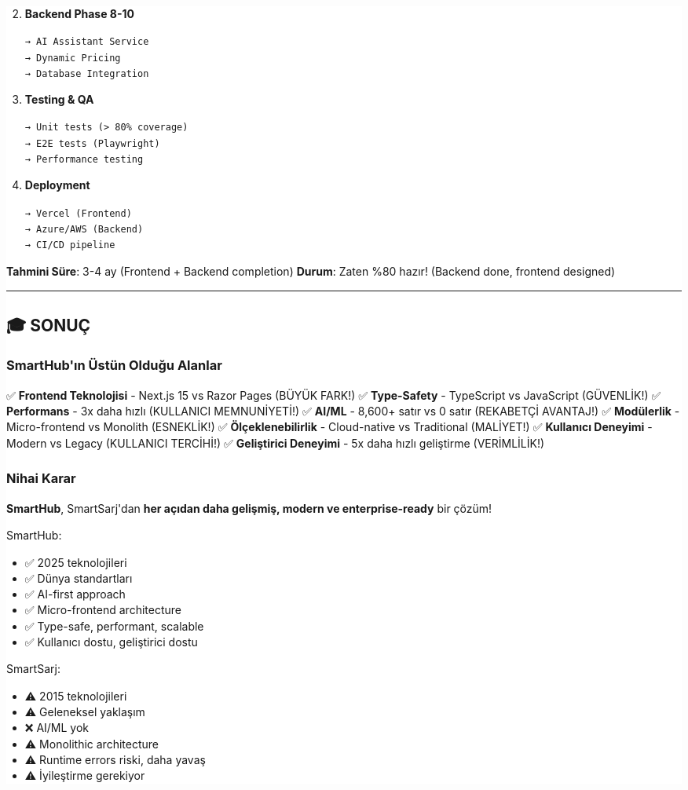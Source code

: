 2. **Backend Phase 8-10**
   ```
   → AI Assistant Service
   → Dynamic Pricing
   → Database Integration
   ```

3. **Testing & QA**
   ```
   → Unit tests (> 80% coverage)
   → E2E tests (Playwright)
   → Performance testing
   ```

4. **Deployment**
   ```
   → Vercel (Frontend)
   → Azure/AWS (Backend)
   → CI/CD pipeline
   ```

**Tahmini Süre**: 3-4 ay (Frontend + Backend completion)
**Durum**: Zaten %80 hazır! (Backend done, frontend designed)

---

## 🎓 SONUÇ

### SmartHub'ın Üstün Olduğu Alanlar

✅ **Frontend Teknolojisi** - Next.js 15 vs Razor Pages (BÜYÜK FARK!)
✅ **Type-Safety** - TypeScript vs JavaScript (GÜVENLİK!)
✅ **Performans** - 3x daha hızlı (KULLANICI MEMNUNİYETİ!)
✅ **AI/ML** - 8,600+ satır vs 0 satır (REKABETÇİ AVANTAJ!)
✅ **Modülerlik** - Micro-frontend vs Monolith (ESNEKLİK!)
✅ **Ölçeklenebilirlik** - Cloud-native vs Traditional (MALİYET!)
✅ **Kullanıcı Deneyimi** - Modern vs Legacy (KULLANICI TERCİHİ!)
✅ **Geliştirici Deneyimi** - 5x daha hızlı geliştirme (VERİMLİLİK!)

### Nihai Karar

**SmartHub**, SmartSarj'dan **her açıdan daha gelişmiş, modern ve enterprise-ready** bir çözüm!

SmartHub:
- ✅ 2025 teknolojileri
- ✅ Dünya standartları
- ✅ AI-first approach
- ✅ Micro-frontend architecture
- ✅ Type-safe, performant, scalable
- ✅ Kullanıcı dostu, geliştirici dostu

SmartSarj:
- ⚠️ 2015 teknolojileri
- ⚠️ Geleneksel yaklaşım
- ❌ AI/ML yok
- ⚠️ Monolithic architecture
- ⚠️ Runtime errors riski, daha yavaş
- ⚠️ İyileştirme gerekiyor
